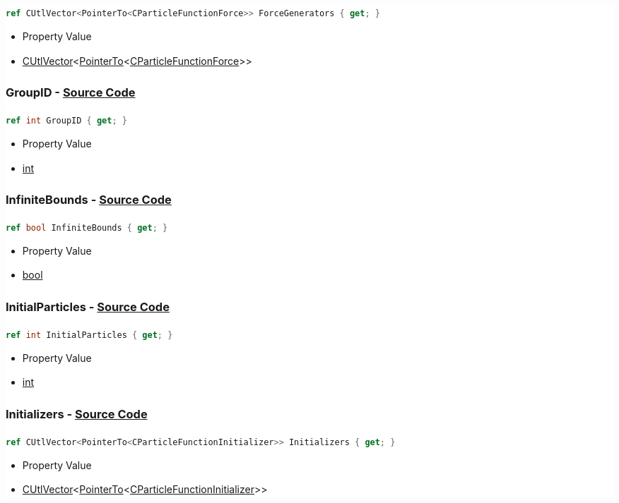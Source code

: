 ```csharp
ref CUtlVector<PointerTo<CParticleFunctionForce>> ForceGenerators { get; }
```

- Property Value

- [CUtlVector](/docs/api/-1)<[PointerTo](/docs/api/shared/natives/pointerto-1)<[CParticleFunctionForce](/docs/api/shared/schemadefinitions/cparticlefunctionforce)>>

### **GroupID** - [Source Code](https://github.com/swiftly-solution/swiftlys2/blob/main/managed/src/SwiftlyS2.Generated/Schemas/Interfaces/CParticleSystemDefinition.cs#L41)

```csharp
ref int GroupID { get; }
```

- Property Value

- [int](https://learn.microsoft.com/dotnet/api/system.int32)

### **InfiniteBounds** - [Source Code](https://github.com/swiftly-solution/swiftlys2/blob/main/managed/src/SwiftlyS2.Generated/Schemas/Interfaces/CParticleSystemDefinition.cs#L51)

```csharp
ref bool InfiniteBounds { get; }
```

- Property Value

- [bool](https://learn.microsoft.com/dotnet/api/system.boolean)

### **InitialParticles** - [Source Code](https://github.com/swiftly-solution/swiftlys2/blob/main/managed/src/SwiftlyS2.Generated/Schemas/Interfaces/CParticleSystemDefinition.cs#L37)

```csharp
ref int InitialParticles { get; }
```

- Property Value

- [int](https://learn.microsoft.com/dotnet/api/system.int32)

### **Initializers** - [Source Code](https://github.com/swiftly-solution/swiftlys2/blob/main/managed/src/SwiftlyS2.Generated/Schemas/Interfaces/CParticleSystemDefinition.cs#L22)

```csharp
ref CUtlVector<PointerTo<CParticleFunctionInitializer>> Initializers { get; }
```

- Property Value

- [CUtlVector](/docs/api/-1)<[PointerTo](/docs/api/shared/natives/pointerto-1)<[CParticleFunctionInitializer](/docs/api/shared/schemadefinitions/cparticlefunctioninitializer)>>
